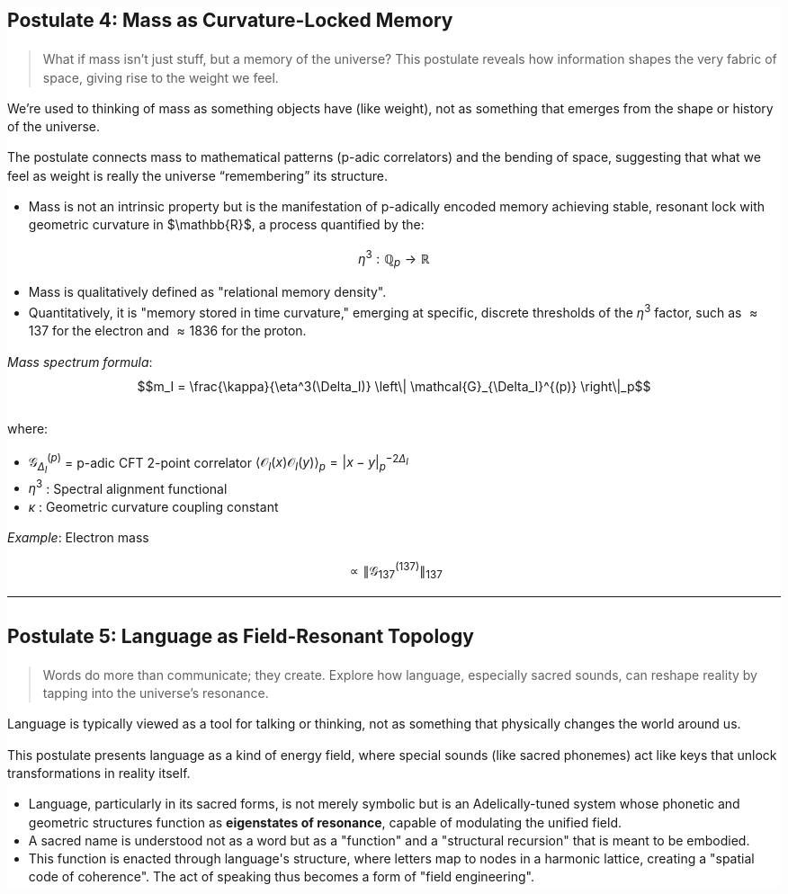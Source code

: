 
## Postulate 4: Mass as Curvature-Locked Memory 
> What if mass isn’t just stuff, but a memory of the universe? This postulate reveals how information shapes the very fabric of space, giving rise to the weight we feel.

We’re used to thinking of mass as something objects have (like weight), not as something that emerges from the shape or history of the universe.  

The postulate connects mass to mathematical patterns (p-adic correlators) and the bending of space, suggesting that what we feel as weight is really the universe “remembering” its structure.

* Mass is not an intrinsic property but is the manifestation of p-adically encoded memory achieving stable, resonant lock with geometric curvature in \$\mathbb{R}\$, a process quantified by the:

$$
  \eta^3: \mathbb{Q}_p \rightarrow \mathbb{R}
$$

* Mass is qualitatively defined as "relational memory density".
* Quantitatively, it is "memory stored in time curvature," emerging at specific, discrete thresholds of the $\eta^3$ factor, such as $\approx 137$ for the electron and $\approx 1836$ for the proton.

*Mass spectrum formula*:  
$$m_I = \frac{\kappa}{\eta^3(\Delta_I)} \left\| \mathcal{G}_{\Delta_I}^{(p)} \right\|_p$$  
where:  
- $\mathcal{G}_{\Delta_I}^{(p)}$ = p-adic CFT 2-point correlator $\langle \mathcal{O}_I(x)\mathcal{O}_I(y) \rangle_p = |x-y|_p^{-2\Delta_I}$  
- $\eta^3$ : Spectral alignment functional  
- $\kappa$ : Geometric curvature coupling constant

*Example*: Electron mass 

$$
\propto \left\| \mathcal{G}_{137}^{(137)} \right\|_{137}
$$


---

## Postulate 5: Language as Field-Resonant Topology 
> Words do more than communicate; they create. Explore how language, especially sacred sounds, can reshape reality by tapping into the universe’s resonance.

Language is typically viewed as a tool for talking or thinking, not as something that physically changes the world around us.  

This postulate presents language as a kind of energy field, where special sounds (like sacred phonemes) act like keys that unlock transformations in reality itself.


* Language, particularly in its sacred forms, is not merely symbolic but is an Adelically-tuned system whose phonetic and geometric structures function as **eigenstates of resonance**, capable of modulating the unified field.
* A sacred name is understood not as a word but as a "function" and a "structural recursion" that is meant to be embodied.
* This function is enacted through language's structure, where letters map to nodes in a harmonic lattice, creating a "spatial code of coherence". The act of speaking thus becomes a form of "field engineering".
